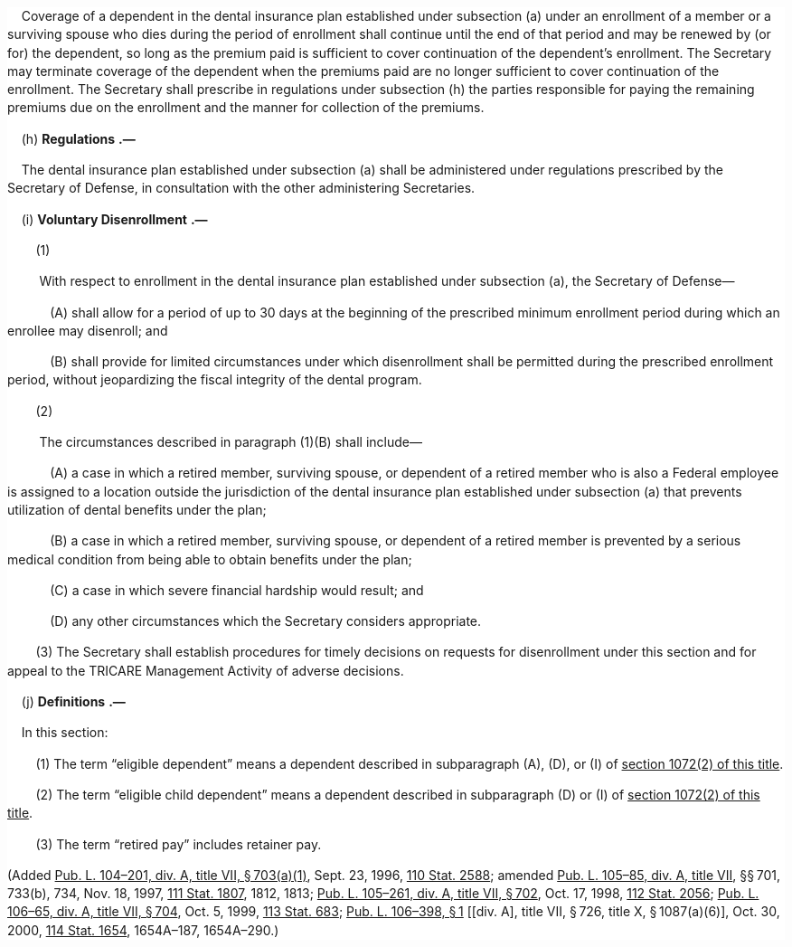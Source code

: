     Coverage of a dependent in the dental insurance plan established under subsection (a) under an enrollment of a member or a surviving spouse who dies during the period of enrollment shall continue until the end of that period and may be renewed by (or for) the dependent, so long as the premium paid is sufficient to cover continuation of the dependent’s enrollment. The Secretary may terminate coverage of the dependent when the premiums paid are no longer sufficient to cover continuation of the enrollment. The Secretary shall prescribe in regulations under subsection (h) the parties responsible for paying the remaining premiums due on the enrollment and the manner for collection of the premiums.

    (h)  __Regulations__  __.—__ 

    The dental insurance plan established under subsection (a) shall be administered under regulations prescribed by the Secretary of Defense, in consultation with the other administering Secretaries.

    (i)  __Voluntary Disenrollment__  __.—__ 

        (1)

         With respect to enrollment in the dental insurance plan established under subsection (a), the Secretary of Defense—

            (A) shall allow for a period of up to 30 days at the beginning of the prescribed minimum enrollment period during which an enrollee may disenroll; and

            (B) shall provide for limited circumstances under which disenrollment shall be permitted during the prescribed enrollment period, without jeopardizing the fiscal integrity of the dental program.

        (2)

         The circumstances described in paragraph (1)(B) shall include—

            (A) a case in which a retired member, surviving spouse, or dependent of a retired member who is also a Federal employee is assigned to a location outside the jurisdiction of the dental insurance plan established under subsection (a) that prevents utilization of dental benefits under the plan;

            (B) a case in which a retired member, surviving spouse, or dependent of a retired member is prevented by a serious medical condition from being able to obtain benefits under the plan;

            (C) a case in which severe financial hardship would result; and

            (D) any other circumstances which the Secretary considers appropriate.

        (3) The Secretary shall establish procedures for timely decisions on requests for disenrollment under this section and for appeal to the TRICARE Management Activity of adverse decisions.

    (j)  __Definitions__  __.—__ 

    In this section:

        (1) The term “eligible dependent” means a dependent described in subparagraph (A), (D), or (I) of [section 1072(2) of this title][/us/usc/t10/s1072/2].

        (2) The term “eligible child dependent” means a dependent described in subparagraph (D) or (I) of [section 1072(2) of this title][/us/usc/t10/s1072/2].

        (3) The term “retired pay” includes retainer pay.

(Added [Pub. L. 104–201, div. A, title VII, § 703(a)(1)][/us/pl/104/201/s703/a/1], Sept. 23, 1996, [110 Stat. 2588][/us/stat/110/2588]; amended [Pub. L. 105–85, div. A, title VII][/us/pl/105/85], §§ 701, 733(b), 734, Nov. 18, 1997, [111 Stat. 1807][/us/stat/111/1807], 1812, 1813; [Pub. L. 105–261, div. A, title VII, § 702][/us/pl/105/261/s702], Oct. 17, 1998, [112 Stat. 2056][/us/stat/112/2056]; [Pub. L. 106–65, div. A, title VII, § 704][/us/pl/106/65/s704], Oct. 5, 1999, [113 Stat. 683][/us/stat/113/683]; [Pub. L. 106–398, § 1][/us/pl/106/398/s1] \[\[div. A\], title VII, § 726, title X, § 1087(a)(6)\], Oct. 30, 2000, [114 Stat. 1654][/us/stat/114/1654], 1654A–187, 1654A–290.)


[/us/usc/t38/s1705]: https://publicdocs.github.io/go/links?ns=uslm&ref=%2Fus%2Fusc%2Ft38%2Fs1705
[/us/usc/t10/s1448/d/1]: https://publicdocs.github.io/go/links?ns=uslm&ref=%2Fus%2Fusc%2Ft10%2Fs1448%2Fd%2F1
[/us/usc/t10/s1076a]: https://publicdocs.github.io/go/links?ns=uslm&ref=%2Fus%2Fusc%2Ft10%2Fs1076a
[/us/usc/t10/s1076a]: https://publicdocs.github.io/go/links?ns=uslm&ref=%2Fus%2Fusc%2Ft10%2Fs1076a
[/us/usc/t10/s1072/2]: https://publicdocs.github.io/go/links?ns=uslm&ref=%2Fus%2Fusc%2Ft10%2Fs1072%2F2
[/us/usc/t10/s1072/2]: https://publicdocs.github.io/go/links?ns=uslm&ref=%2Fus%2Fusc%2Ft10%2Fs1072%2F2
[/us/pl/104/201/s703/a/1]: https://publicdocs.github.io/go/links?ns=uslm&ref=%2Fus%2Fpl%2F104%2F201%2Fs703%2Fa%2F1
[/us/stat/110/2588]: https://publicdocs.github.io/go/links?ns=uslm&ref=%2Fus%2Fstat%2F110%2F2588
[/us/pl/105/85]: https://publicdocs.github.io/go/links?ns=uslm&ref=%2Fus%2Fpl%2F105%2F85
[/us/stat/111/1807]: https://publicdocs.github.io/go/links?ns=uslm&ref=%2Fus%2Fstat%2F111%2F1807
[/us/pl/105/261/s702]: https://publicdocs.github.io/go/links?ns=uslm&ref=%2Fus%2Fpl%2F105%2F261%2Fs702
[/us/stat/112/2056]: https://publicdocs.github.io/go/links?ns=uslm&ref=%2Fus%2Fstat%2F112%2F2056
[/us/pl/106/65/s704]: https://publicdocs.github.io/go/links?ns=uslm&ref=%2Fus%2Fpl%2F106%2F65%2Fs704
[/us/stat/113/683]: https://publicdocs.github.io/go/links?ns=uslm&ref=%2Fus%2Fstat%2F113%2F683
[/us/pl/106/398/s1]: https://publicdocs.github.io/go/links?ns=uslm&ref=%2Fus%2Fpl%2F106%2F398%2Fs1
[/us/stat/114/1654]: https://publicdocs.github.io/go/links?ns=uslm&ref=%2Fus%2Fstat%2F114%2F1654
[/us/pl/106/398/s1]: https://publicdocs.github.io/go/links?ns=uslm&ref=%2Fus%2Fpl%2F106%2F398%2Fs1
[/us/usc/t10/s1076a]: https://publicdocs.github.io/go/links?ns=uslm&ref=%2Fus%2Fusc%2Ft10%2Fs1076a
[/us/pl/106/398/s1]: https://publicdocs.github.io/go/links?ns=uslm&ref=%2Fus%2Fpl%2F106%2F398%2Fs1
[/us/pl/106/398/s1]: https://publicdocs.github.io/go/links?ns=uslm&ref=%2Fus%2Fpl%2F106%2F398%2Fs1
[/us/pl/106/65]: https://publicdocs.github.io/go/links?ns=uslm&ref=%2Fus%2Fpl%2F106%2F65
[/us/pl/105/261/s702/a]: https://publicdocs.github.io/go/links?ns=uslm&ref=%2Fus%2Fpl%2F105%2F261%2Fs702%2Fa
[/us/pl/105/261/s702/b]: https://publicdocs.github.io/go/links?ns=uslm&ref=%2Fus%2Fpl%2F105%2F261%2Fs702%2Fb
[/us/pl/105/85/s734/a/1]: https://publicdocs.github.io/go/links?ns=uslm&ref=%2Fus%2Fpl%2F105%2F85%2Fs734%2Fa%2F1
[/us/pl/105/85/s734/a/2]: https://publicdocs.github.io/go/links?ns=uslm&ref=%2Fus%2Fpl%2F105%2F85%2Fs734%2Fa%2F2
[/us/pl/105/85/s701/1/A]: https://publicdocs.github.io/go/links?ns=uslm&ref=%2Fus%2Fpl%2F105%2F85%2Fs701%2F1%2FA
[/us/pl/105/85/s701/1/B]: https://publicdocs.github.io/go/links?ns=uslm&ref=%2Fus%2Fpl%2F105%2F85%2Fs701%2F1%2FB
[/us/pl/105/85/s733/b]: https://publicdocs.github.io/go/links?ns=uslm&ref=%2Fus%2Fpl%2F105%2F85%2Fs733%2Fb
[/us/pl/105/85/s734/b/2]: https://publicdocs.github.io/go/links?ns=uslm&ref=%2Fus%2Fpl%2F105%2F85%2Fs734%2Fb%2F2
[/us/pl/105/85/s733/d]: https://publicdocs.github.io/go/links?ns=uslm&ref=%2Fus%2Fpl%2F105%2F85%2Fs733%2Fd
[/us/stat/111/1813]: https://publicdocs.github.io/go/links?ns=uslm&ref=%2Fus%2Fstat%2F111%2F1813
[/us/usc/t10/s1076b/b/3]: https://publicdocs.github.io/go/links?ns=uslm&ref=%2Fus%2Fusc%2Ft10%2Fs1076b%2Fb%2F3
[/us/pl/104/201/s703/b]: https://publicdocs.github.io/go/links?ns=uslm&ref=%2Fus%2Fpl%2F104%2F201%2Fs703%2Fb
[/us/stat/110/2590]: https://publicdocs.github.io/go/links?ns=uslm&ref=%2Fus%2Fstat%2F110%2F2590
[/us/pl/105/85/s733/e]: https://publicdocs.github.io/go/links?ns=uslm&ref=%2Fus%2Fpl%2F105%2F85%2Fs733%2Fe
[/us/stat/111/1813]: https://publicdocs.github.io/go/links?ns=uslm&ref=%2Fus%2Fstat%2F111%2F1813
[/us/usc/t10/s1076c]: https://publicdocs.github.io/go/links?ns=uslm&ref=%2Fus%2Fusc%2Ft10%2Fs1076c
